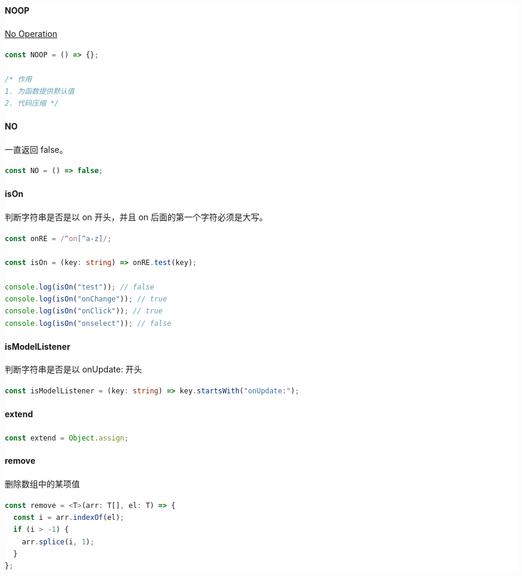 #### NOOP

[No Operation](https://stackoverflow.com/questions/21634886/what-is-the-javascript-convention-for-no-operation)

```typescript
const NOOP = () => {};

/* 作用
1. 为函数提供默认值
2. 代码压缩 */
```

#### NO

一直返回 false。

```typescript
const NO = () => false;
```

#### isOn

判断字符串是否是以 on 开头，并且 on 后面的第一个字符必须是大写。

```typescript
const onRE = /^on[^a-z]/;

const isOn = (key: string) => onRE.test(key);

console.log(isOn("test")); // false
console.log(isOn("onChange")); // true
console.log(isOn("onClick")); // true
console.log(isOn("onselect")); // false
```

#### isModelListener

判断字符串是否是以 onUpdate: 开头

```typescript
const isModelListener = (key: string) => key.startsWith("onUpdate:");
```

#### extend

```typescript
const extend = Object.assign;
```

#### remove

删除数组中的某项值

```typescript
const remove = <T>(arr: T[], el: T) => {
  const i = arr.indexOf(el);
  if (i > -1) {
    arr.splice(i, 1);
  }
};
```


  [symbol1]: "2222",